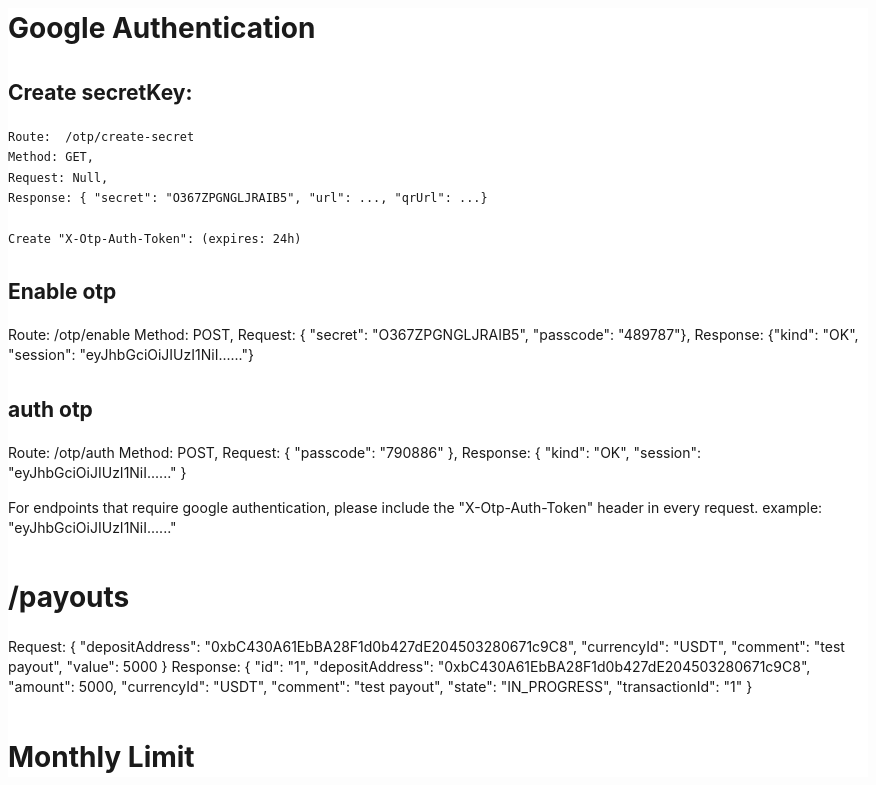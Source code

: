 
# Google Authentication

  ## Create secretKey:

    Route:  /otp/create-secret
    Method: GET,
    Request: Null,
    Response: { "secret": "O367ZPGNGLJRAIB5", "url": ..., "qrUrl": ...}

    Create "X-Otp-Auth-Token": (expires: 24h)

  ## Enable otp
  Route:  /otp/enable
  Method: POST,
  Request: { "secret": "O367ZPGNGLJRAIB5", "passcode": "489787"},
  Response: {"kind": "OK", "session": "eyJhbGciOiJIUzI1NiI......"}

  ## auth otp
  Route:  /otp/auth
  Method: POST,
  Request: { "passcode": "790886" },
  Response: { "kind": "OK", "session": "eyJhbGciOiJIUzI1NiI......" }

  For endpoints that require google authentication, please include the "X-Otp-Auth-Token" header in every request.
  example: "eyJhbGciOiJIUzI1NiI......"

# /payouts
Request:    {
                "depositAddress": "0xbC430A61EbBA28F1d0b427dE204503280671c9C8",
                "currencyId": "USDT",
                "comment": "test payout",
                "value": 5000
            }
Response:   {
                "id": "1",
                "depositAddress": "0xbC430A61EbBA28F1d0b427dE204503280671c9C8",
                "amount": 5000,
                "currencyId": "USDT",
                "comment": "test payout",
                "state": "IN_PROGRESS",
                "transactionId": "1"
            }

# Monthly Limit
